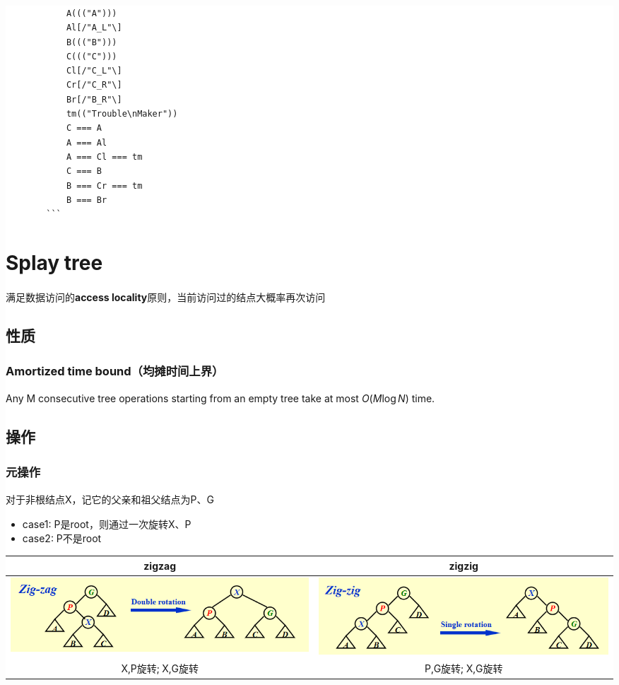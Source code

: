                 A((("A")))
                Al[/"A_L"\]
                B((("B")))
                C((("C")))
                Cl[/"C_L"\]
                Cr[/"C_R"\]
                Br[/"B_R"\]
                tm(("Trouble\nMaker"))
                C === A
                A === Al
                A === Cl === tm
                C === B
                B === Cr === tm
                B === Br
            ```
    
# Splay tree
满足数据访问的**access locality**原则，当前访问过的结点大概率再次访问
## 性质
### Amortized time bound（均摊时间上界）
Any M consecutive tree operations starting from an empty tree take at most $O(M \log N)$ time.
## 操作
### 元操作
对于非根结点X，记它的父亲和祖父结点为P、G

+ case1: P是root，则通过一次旋转X、P
+ case2: P不是root

|zigzag|zigzig|
|:-------:|:-------:|
|![zigzag](pics/zigzag.png)|![zigzig](pics/zigzig.png)|
|X,P旋转; X,G旋转|P,G旋转; X,G旋转|
